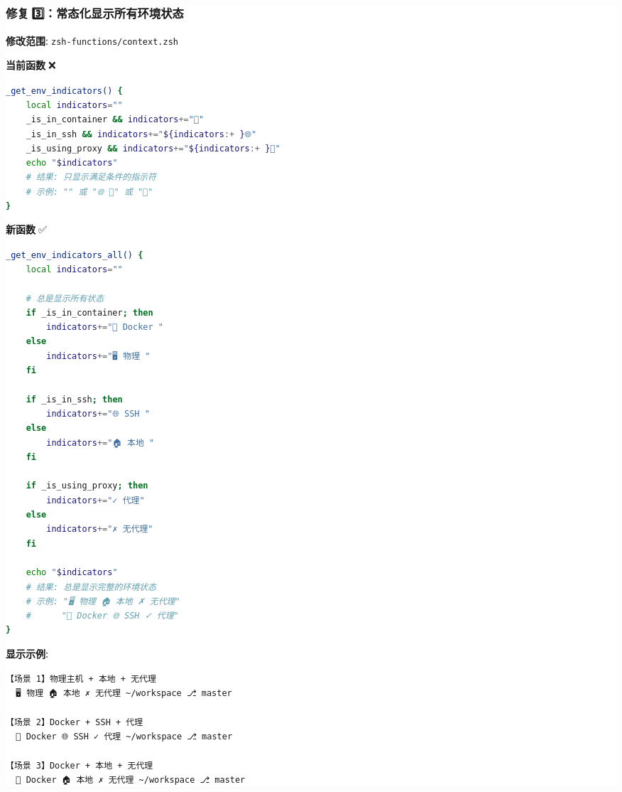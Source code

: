 
### 修复 3️⃣：常态化显示所有环境状态

**修改范围**: `zsh-functions/context.zsh`

**当前函数** ❌
```bash
_get_env_indicators() {
    local indicators=""
    _is_in_container && indicators+="🐳"
    _is_in_ssh && indicators+="${indicators:+ }🌐"
    _is_using_proxy && indicators+="${indicators:+ }🔐"
    echo "$indicators"
    # 结果: 只显示满足条件的指示符
    # 示例: "" 或 "🌐 🔐" 或 "🐳"
}
```

**新函数** ✅
```bash
_get_env_indicators_all() {
    local indicators=""

    # 总是显示所有状态
    if _is_in_container; then
        indicators+="🐳 Docker "
    else
        indicators+="🖥️ 物理 "
    fi

    if _is_in_ssh; then
        indicators+="🌐 SSH "
    else
        indicators+="🏠 本地 "
    fi

    if _is_using_proxy; then
        indicators+="✓ 代理"
    else
        indicators+="✗ 无代理"
    fi

    echo "$indicators"
    # 结果: 总是显示完整的环境状态
    # 示例: "🖥️ 物理 🏠 本地 ✗ 无代理"
    #      "🐳 Docker 🌐 SSH ✓ 代理"
}
```

**显示示例**:
```
【场景 1】物理主机 + 本地 + 无代理
  🖥️ 物理 🏠 本地 ✗ 无代理 ~/workspace ⎇ master

【场景 2】Docker + SSH + 代理
  🐳 Docker 🌐 SSH ✓ 代理 ~/workspace ⎇ master

【场景 3】Docker + 本地 + 无代理
  🐳 Docker 🏠 本地 ✗ 无代理 ~/workspace ⎇ master
```
